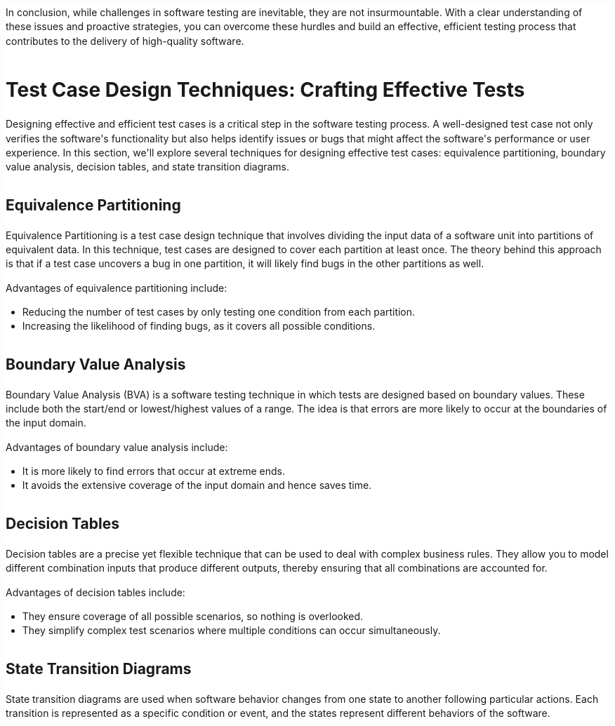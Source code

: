 In conclusion, while challenges in software testing are inevitable, they are not insurmountable. With a clear understanding of these issues and proactive strategies, you can overcome these hurdles and build an effective, efficient testing process that contributes to the delivery of high-quality software.

# **Test Case Design Techniques: Crafting Effective Tests**

Designing effective and efficient test cases is a critical step in the software testing process. A well-designed test case not only verifies the software's functionality but also helps identify issues or bugs that might affect the software's performance or user experience. In this section, we'll explore several techniques for designing effective test cases: equivalence partitioning, boundary value analysis, decision tables, and state transition diagrams.

## **Equivalence Partitioning**

Equivalence Partitioning is a test case design technique that involves dividing the input data of a software unit into partitions of equivalent data. In this technique, test cases are designed to cover each partition at least once. The theory behind this approach is that if a test case uncovers a bug in one partition, it will likely find bugs in the other partitions as well.

Advantages of equivalence partitioning include:

- Reducing the number of test cases by only testing one condition from each partition.
- Increasing the likelihood of finding bugs, as it covers all possible conditions.

## **Boundary Value Analysis**

Boundary Value Analysis (BVA) is a software testing technique in which tests are designed based on boundary values. These include both the start/end or lowest/highest values of a range. The idea is that errors are more likely to occur at the boundaries of the input domain.

Advantages of boundary value analysis include:

- It is more likely to find errors that occur at extreme ends.
- It avoids the extensive coverage of the input domain and hence saves time.

## **Decision Tables**

Decision tables are a precise yet flexible technique that can be used to deal with complex business rules. They allow you to model different combination inputs that produce different outputs, thereby ensuring that all combinations are accounted for.

Advantages of decision tables include:

- They ensure coverage of all possible scenarios, so nothing is overlooked.
- They simplify complex test scenarios where multiple conditions can occur simultaneously.

## **State Transition Diagrams**

State transition diagrams are used when software behavior changes from one state to another following particular actions. Each transition is represented as a specific condition or event, and the states represent different behaviors of the software.
